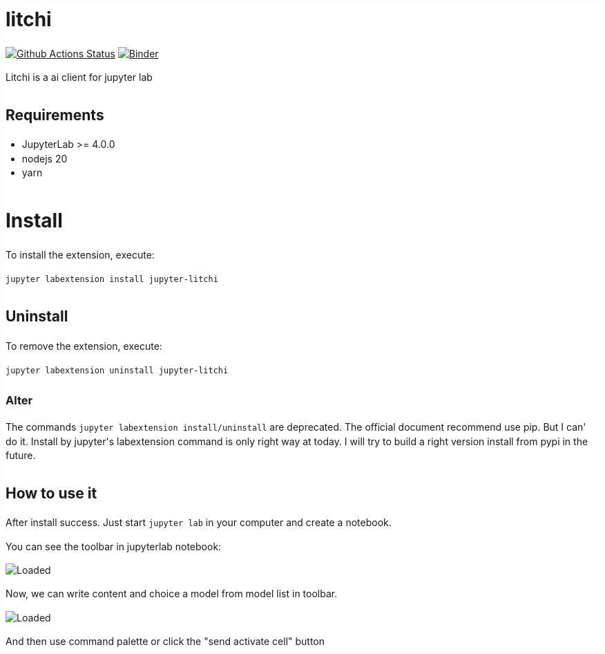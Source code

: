 # litchi

[![Github Actions Status](https://github.com/MarchLiu/litchi/workflows/Build/badge.svg)](https://github.com/MarchLiu/litchi/actions/workflows/build.yml)
[![Binder](https://mybinder.org/badge_logo.svg)](https://mybinder.org/v2/gh/MarchLiu/litchi/main?urlpath=lab)


Litchi is a ai client for jupyter lab

## Requirements

- JupyterLab >= 4.0.0
- nodejs 20
- yarn

# Install

To install the extension, execute:

```bash
jupyter labextension install jupyter-litchi
```

## Uninstall

To remove the extension, execute:

```bash
jupyter labextension uninstall jupyter-litchi
```

### Alter

The commands `jupyter labextension install/uninstall` are deprecated. The official document 
recommend use pip. But I can' do it. Install by jupyter's labextension
command is only right way at today. I will try to build a right version install from pypi
in the future.

## How to use it

After install success. Just start `jupyter lab` in your computer and create a notebook.

You can see the toolbar in jupyterlab notebook:

![Loaded](https://github.com/MarchLiu/litchi/raw/main/doc/images/loaded.png)

Now, we can write content and choice a model from model list in toolbar.

![Loaded](https://github.com/MarchLiu/litchi/raw/main/doc/images/chat.png)

And then use command palette or click the "send activate cell" button

